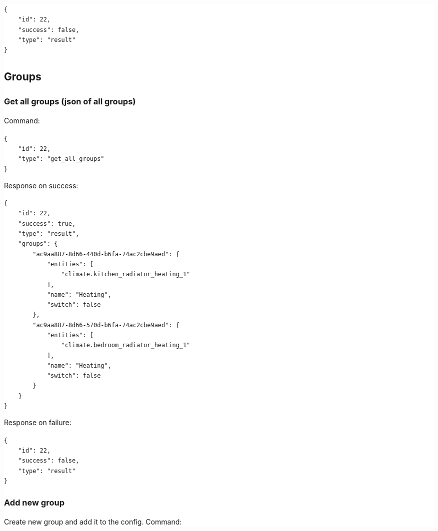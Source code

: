     {
        "id": 22,
        "success": false,
        "type": "result"
    }

## Groups

### Get all groups (json of all groups)

Command:

    {
        "id": 22,
        "type": "get_all_groups"
    }

Response on success:

    {
        "id": 22,
        "success": true,
        "type": "result",
        "groups": {
            "ac9aa887-8d66-440d-b6fa-74ac2cbe9aed": {
                "entities": [
                    "climate.kitchen_radiator_heating_1"
                ],
                "name": "Heating",
                "switch": false
            },
            "ac9aa887-8d66-570d-b6fa-74ac2cbe9aed": {
                "entities": [
                    "climate.bedroom_radiator_heating_1"
                ],
                "name": "Heating",
                "switch": false
            }
        }
    }

Response on failure:

    {
        "id": 22,
        "success": false,
        "type": "result"
    }

### Add new group

Create new group and add it to the config.
Command:
